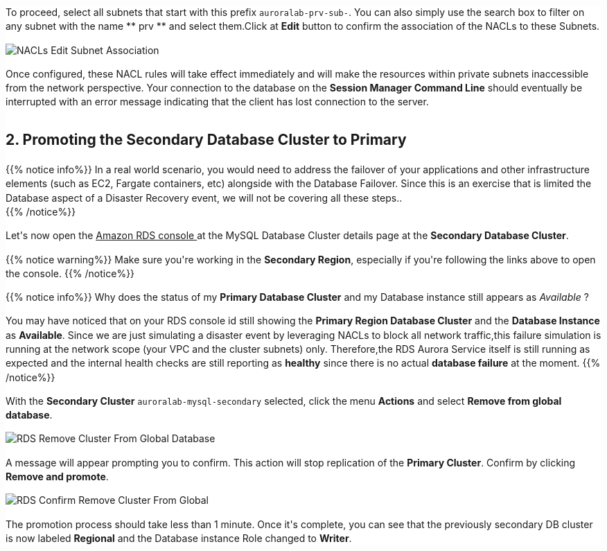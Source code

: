 To proceed, select all subnets that start with this prefix `auroralab-prv-sub-`. You can also simply use the search box to filter on any subnet with the name \*\* prv \*\* and select them.Click at **Edit** button to confirm the association of the NACLs to these Subnets.

![NACLs Edit Subnet Association](/images/aurora-vpc-subassoc-edit.png)

Once configured, these NACL rules will take effect immediately and will make the resources within private subnets inaccessible from the network perspective. Your connection to the database on the **Session Manager Command Line** should eventually be interrupted with an error message indicating that the client has lost connection to the server.

## 2. Promoting the Secondary Database Cluster to Primary

{{% notice info%}}
In a real world scenario, you would need to address the failover of your applications and other infrastructure elements (such as EC2, Fargate containers, etc) alongside with the Database Failover. Since this is an exercise that is limited the Database aspect of a Disaster Recovery event, we will not be covering all these steps..  
{{% /notice%}}

Let's now open the <a href = "https://console.aws.amazon.com/rds/home?region=us-east-1#database:id=auroralab-mysql-secondary;is-cluster=true" target = " _blank "> Amazon RDS console </a> at the MySQL Database Cluster details page at the **Secondary Database Cluster**.

{{% notice warning%}}
Make sure you're working in the **Secondary Region**, especially if you're following the links above to open the console.
{{% /notice%}}

{{% notice info%}}
Why does the status of my **Primary Database Cluster** and my Database instance still appears as <i> Available </i>?

You may have noticed that on your RDS console id still showing the **Primary Region Database Cluster** and the **Database Instance** as **Available**. Since we are just simulating a disaster event by leveraging NACLs to block all network traffic,this failure simulation is running at the network scope (your VPC and the cluster subnets) only. Therefore,the RDS Aurora Service itself is still running as expected and the internal health checks are still reporting as **healthy** since there is no actual **database failure** at the moment.
{{% /notice%}}

With the **Secondary Cluster** `auroralab-mysql-secondary` selected, click the menu **Actions** and select **Remove from global database**.

![RDS Remove Cluster From Global Database](/images/aurora-rds-cluster-action-remglobal.png)

A message will appear prompting you to confirm. This action will stop replication of the **Primary  Cluster**. Confirm by clicking **Remove and promote**.

![RDS Confirm Remove Cluster From Global](/images/aurora-rds-cluster-confirm-remglobal.png)

The promotion process should take less than 1 minute. Once it's complete, you can see that the previously secondary DB cluster is now labeled **Regional** and the Database instance Role changed to **Writer**.

